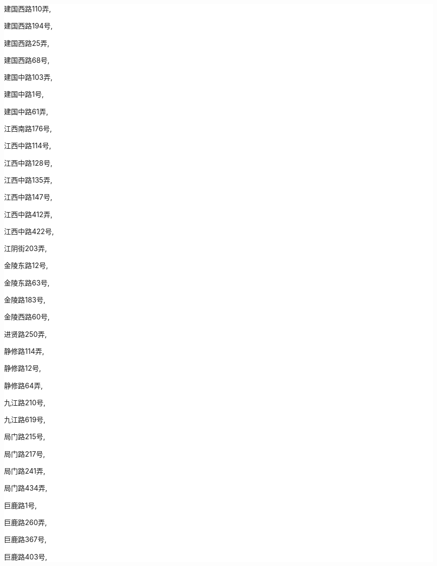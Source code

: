 建国西路110弄,

建国西路194号,

建国西路25弄,

建国西路68号,

建国中路103弄,

建国中路1号,

建国中路61弄,

江西南路176号,

江西中路114号,

江西中路128号,

江西中路135弄,

江西中路147号,

江西中路412弄,

江西中路422号,

江阴街203弄,

金陵东路12号,

金陵东路63号,

金陵路183号,

金陵西路60号,

进贤路250弄,

静修路114弄,

静修路12号,

静修路64弄,

九江路210号,

九江路619号,

局门路215号,

局门路217号,

局门路241弄,

局门路434弄,

巨鹿路1号,

巨鹿路260弄,

巨鹿路367号,

巨鹿路403号,
